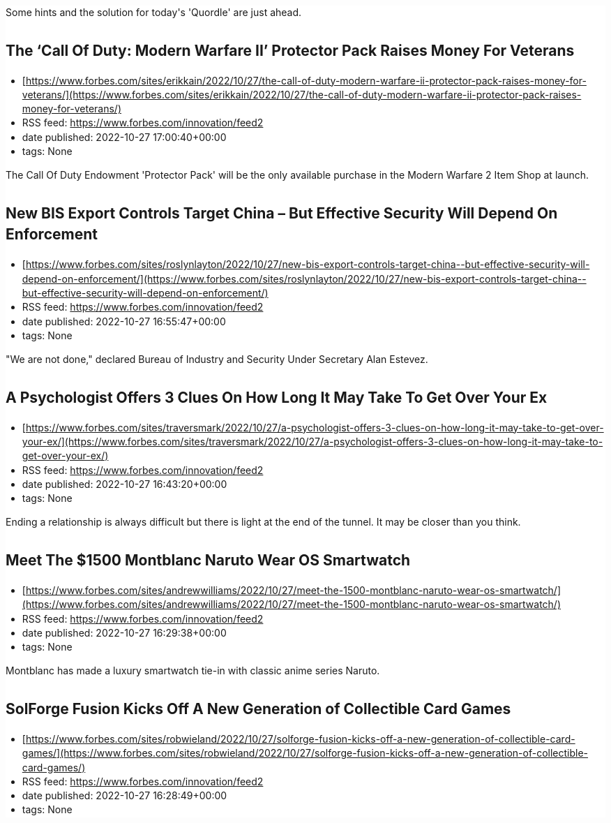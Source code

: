 Some hints and the solution for today's 'Quordle' are just ahead.

## The ‘Call Of Duty: Modern Warfare II’ Protector Pack Raises Money For Veterans
 - [https://www.forbes.com/sites/erikkain/2022/10/27/the-call-of-duty-modern-warfare-ii-protector-pack-raises-money-for-veterans/](https://www.forbes.com/sites/erikkain/2022/10/27/the-call-of-duty-modern-warfare-ii-protector-pack-raises-money-for-veterans/)
 - RSS feed: https://www.forbes.com/innovation/feed2
 - date published: 2022-10-27 17:00:40+00:00
 - tags: None

The Call Of Duty Endowment 'Protector Pack' will be the only available purchase in the Modern Warfare 2 Item Shop at launch.

## New BIS Export Controls Target China – But Effective Security Will Depend On Enforcement
 - [https://www.forbes.com/sites/roslynlayton/2022/10/27/new-bis-export-controls-target-china--but-effective-security-will-depend-on-enforcement/](https://www.forbes.com/sites/roslynlayton/2022/10/27/new-bis-export-controls-target-china--but-effective-security-will-depend-on-enforcement/)
 - RSS feed: https://www.forbes.com/innovation/feed2
 - date published: 2022-10-27 16:55:47+00:00
 - tags: None

"We are not done," declared Bureau of Industry and Security Under Secretary Alan Estevez.

## A Psychologist Offers 3 Clues On How Long It May Take To Get Over Your Ex
 - [https://www.forbes.com/sites/traversmark/2022/10/27/a-psychologist-offers-3-clues-on-how-long-it-may-take-to-get-over-your-ex/](https://www.forbes.com/sites/traversmark/2022/10/27/a-psychologist-offers-3-clues-on-how-long-it-may-take-to-get-over-your-ex/)
 - RSS feed: https://www.forbes.com/innovation/feed2
 - date published: 2022-10-27 16:43:20+00:00
 - tags: None

Ending a relationship is always difficult but there is light at the end of the tunnel. It may be closer than you think.

## Meet The $1500 Montblanc Naruto Wear OS Smartwatch
 - [https://www.forbes.com/sites/andrewwilliams/2022/10/27/meet-the-1500-montblanc-naruto-wear-os-smartwatch/](https://www.forbes.com/sites/andrewwilliams/2022/10/27/meet-the-1500-montblanc-naruto-wear-os-smartwatch/)
 - RSS feed: https://www.forbes.com/innovation/feed2
 - date published: 2022-10-27 16:29:38+00:00
 - tags: None

Montblanc has made a luxury smartwatch tie-in with classic anime series Naruto.

## SolForge Fusion Kicks Off A New Generation of Collectible Card Games
 - [https://www.forbes.com/sites/robwieland/2022/10/27/solforge-fusion-kicks-off-a-new-generation-of-collectible-card-games/](https://www.forbes.com/sites/robwieland/2022/10/27/solforge-fusion-kicks-off-a-new-generation-of-collectible-card-games/)
 - RSS feed: https://www.forbes.com/innovation/feed2
 - date published: 2022-10-27 16:28:49+00:00
 - tags: None
